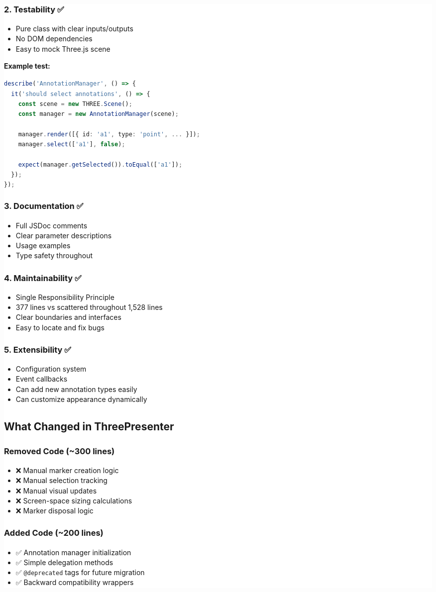### 2. **Testability** ✅
- Pure class with clear inputs/outputs
- No DOM dependencies
- Easy to mock Three.js scene

**Example test:**
```typescript
describe('AnnotationManager', () => {
  it('should select annotations', () => {
    const scene = new THREE.Scene();
    const manager = new AnnotationManager(scene);
    
    manager.render([{ id: 'a1', type: 'point', ... }]);
    manager.select(['a1'], false);
    
    expect(manager.getSelected()).toEqual(['a1']);
  });
});
```

### 3. **Documentation** ✅
- Full JSDoc comments
- Clear parameter descriptions
- Usage examples
- Type safety throughout

### 4. **Maintainability** ✅
- Single Responsibility Principle
- 377 lines vs scattered throughout 1,528 lines
- Clear boundaries and interfaces
- Easy to locate and fix bugs

### 5. **Extensibility** ✅
- Configuration system
- Event callbacks
- Can add new annotation types easily
- Can customize appearance dynamically

## What Changed in ThreePresenter

### Removed Code (~300 lines)
- ❌ Manual marker creation logic
- ❌ Manual selection tracking
- ❌ Manual visual updates
- ❌ Screen-space sizing calculations
- ❌ Marker disposal logic

### Added Code (~200 lines)
- ✅ Annotation manager initialization
- ✅ Simple delegation methods
- ✅ `@deprecated` tags for future migration
- ✅ Backward compatibility wrappers
